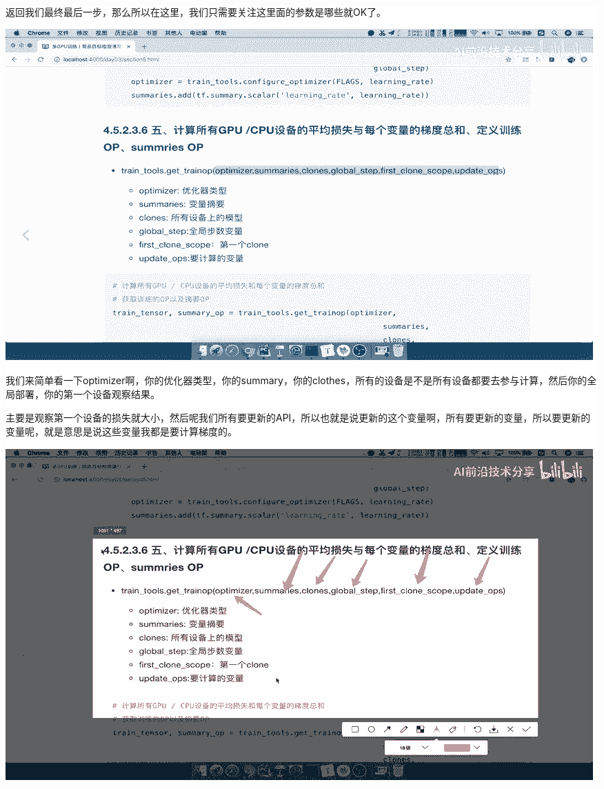 返回我们最终最后一步，那么所以在这里，我们只需要关注这里面的参数是哪些就OK了。

![](img/b78e0360254218fe59bc063edd1e0ed9_9.png)

我们来简单看一下optimizer啊，你的优化器类型，你的summary，你的clothes，所有的设备是不是所有设备都要去参与计算，然后你的全局部署，你的第一个设备观察结果。

主要是观察第一个设备的损失就大小，然后呢我们所有要更新的API，所以也就是说更新的这个变量啊，所有要更新的变量，所以要更新的变量呢，就是意思是说这些变量我都是要计算梯度的。



![](img/b78e0360254218fe59bc063edd1e0ed9_11.png)
